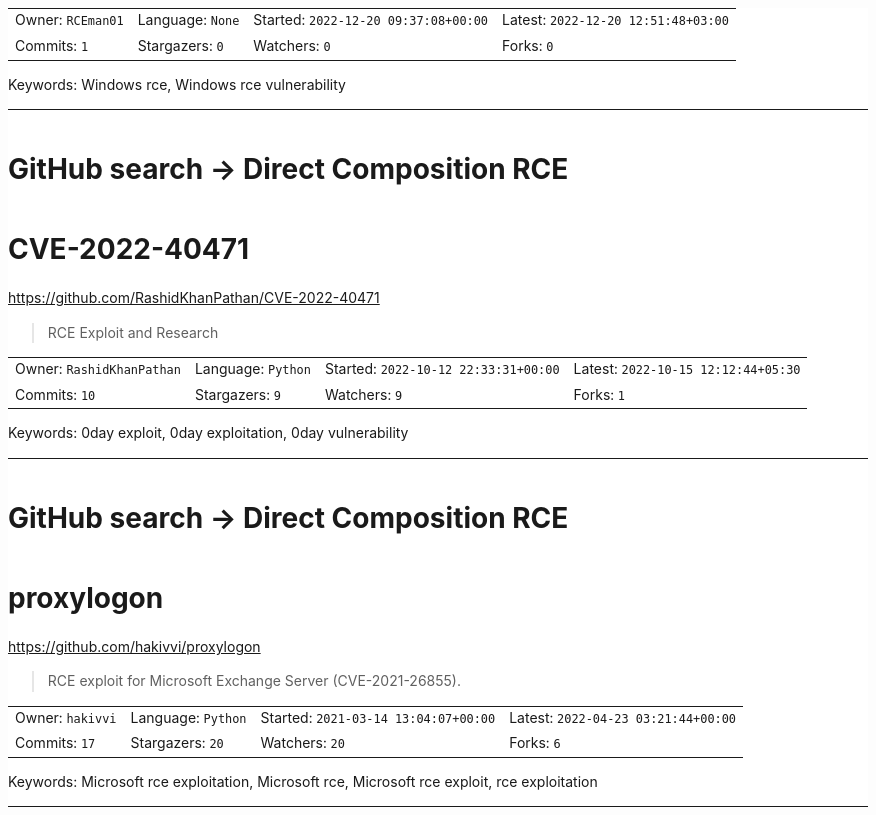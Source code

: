 <table><tr>
<tr><td>Owner: <code>RCEman01</code></td>
    <td>Language: <code>None</code></td>
    <td>Started: <code>2022-12-20 09:37:08+00:00</code></td>
    <td>Latest: <code>2022-12-20 12:51:48+03:00</code></td></tr>
<tr><td>Commits: <code>1</code></td>
    <td>Stargazers: <code>0</code></td>
    <td>Watchers: <code>0</code></td>
    <td>Forks: <code>0</code></td></tr>
</table>
Keywords: Windows rce, Windows rce vulnerability

---

# GitHub search -> Direct Composition RCE
# CVE-2022-40471

https://github.com/RashidKhanPathan/CVE-2022-40471
<blockquote>
RCE Exploit and Research 
</blockquote>

<table><tr>
<tr><td>Owner: <code>RashidKhanPathan</code></td>
    <td>Language: <code>Python</code></td>
    <td>Started: <code>2022-10-12 22:33:31+00:00</code></td>
    <td>Latest: <code>2022-10-15 12:12:44+05:30</code></td></tr>
<tr><td>Commits: <code>10</code></td>
    <td>Stargazers: <code>9</code></td>
    <td>Watchers: <code>9</code></td>
    <td>Forks: <code>1</code></td></tr>
</table>
Keywords: 0day exploit, 0day exploitation, 0day vulnerability

---

# GitHub search -> Direct Composition RCE
# proxylogon

https://github.com/hakivvi/proxylogon
<blockquote>
RCE exploit for Microsoft Exchange Server (CVE-2021-26855).
</blockquote>

<table><tr>
<tr><td>Owner: <code>hakivvi</code></td>
    <td>Language: <code>Python</code></td>
    <td>Started: <code>2021-03-14 13:04:07+00:00</code></td>
    <td>Latest: <code>2022-04-23 03:21:44+00:00</code></td></tr>
<tr><td>Commits: <code>17</code></td>
    <td>Stargazers: <code>20</code></td>
    <td>Watchers: <code>20</code></td>
    <td>Forks: <code>6</code></td></tr>
</table>
Keywords: Microsoft rce exploitation, Microsoft rce, Microsoft rce exploit, rce exploitation

---